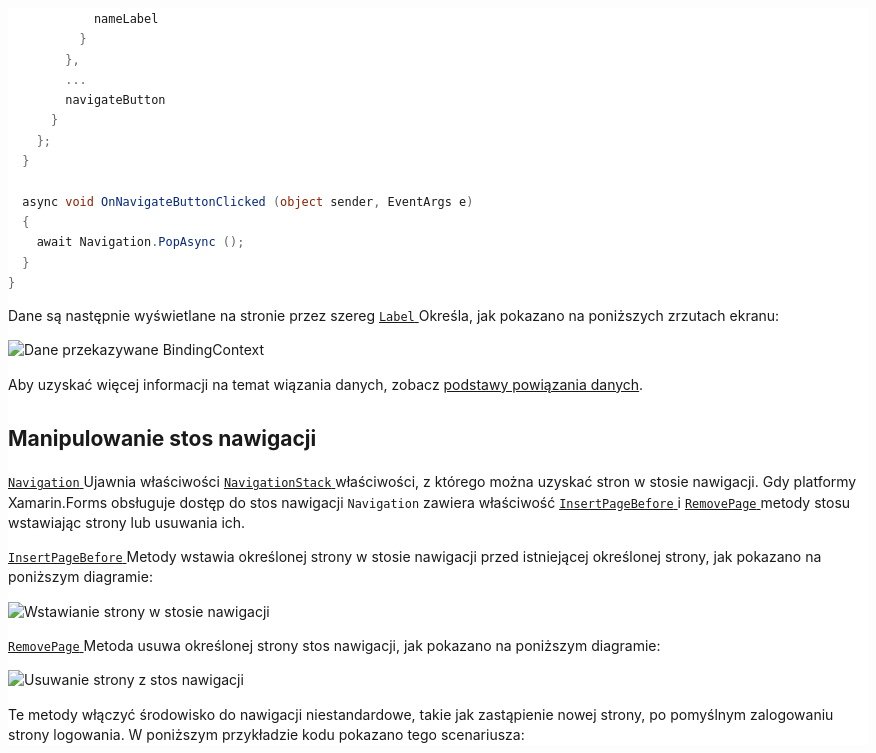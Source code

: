 ```csharp
            nameLabel
          }
        },
        ...
        navigateButton
      }
    };
  }

  async void OnNavigateButtonClicked (object sender, EventArgs e)
  {
    await Navigation.PopAsync ();
  }
}
```

Dane są następnie wyświetlane na stronie przez szereg [ `Label` ](https://developer.xamarin.com/api/type/Xamarin.Forms.Label/) Określa, jak pokazano na poniższych zrzutach ekranu:

![](hierarchical-images/passing-data-bindingcontext.png "Dane przekazywane BindingContext")

Aby uzyskać więcej informacji na temat wiązania danych, zobacz [podstawy powiązania danych](~/xamarin-forms/xaml/xaml-basics/data-binding-basics.md).

<a name="Manipulating_the_Navigation_Stack" />

## <a name="manipulating-the-navigation-stack"></a>Manipulowanie stos nawigacji

[ `Navigation` ](https://developer.xamarin.com/api/property/Xamarin.Forms.VisualElement.Navigation/) Ujawnia właściwości [ `NavigationStack` ](https://developer.xamarin.com/api/property/Xamarin.Forms.INavigation.NavigationStack/) właściwości, z którego można uzyskać stron w stosie nawigacji. Gdy platformy Xamarin.Forms obsługuje dostęp do stos nawigacji `Navigation` zawiera właściwość [ `InsertPageBefore` ](https://developer.xamarin.com/api/member/Xamarin.Forms.INavigation.InsertPageBefore(Xamarin.Forms.Page,Xamarin.Forms.Page)/) i [ `RemovePage` ](https://developer.xamarin.com/api/member/Xamarin.Forms.INavigation.RemovePage(Xamarin.Forms.Page)/) metody stosu wstawiając strony lub usuwania ich.

[ `InsertPageBefore` ](https://developer.xamarin.com/api/member/Xamarin.Forms.INavigation.InsertPageBefore(Xamarin.Forms.Page,Xamarin.Forms.Page)/) Metody wstawia określonej strony w stosie nawigacji przed istniejącej określonej strony, jak pokazano na poniższym diagramie:

![](hierarchical-images/insert-page-before.png "Wstawianie strony w stosie nawigacji")

[ `RemovePage` ](https://developer.xamarin.com/api/member/Xamarin.Forms.INavigation.RemovePage(Xamarin.Forms.Page)/) Metoda usuwa określonej strony stos nawigacji, jak pokazano na poniższym diagramie:

![](hierarchical-images/remove-page.png "Usuwanie strony z stos nawigacji")

Te metody włączyć środowisko do nawigacji niestandardowe, takie jak zastąpienie nowej strony, po pomyślnym zalogowaniu strony logowania. W poniższym przykładzie kodu pokazano tego scenariusza:
